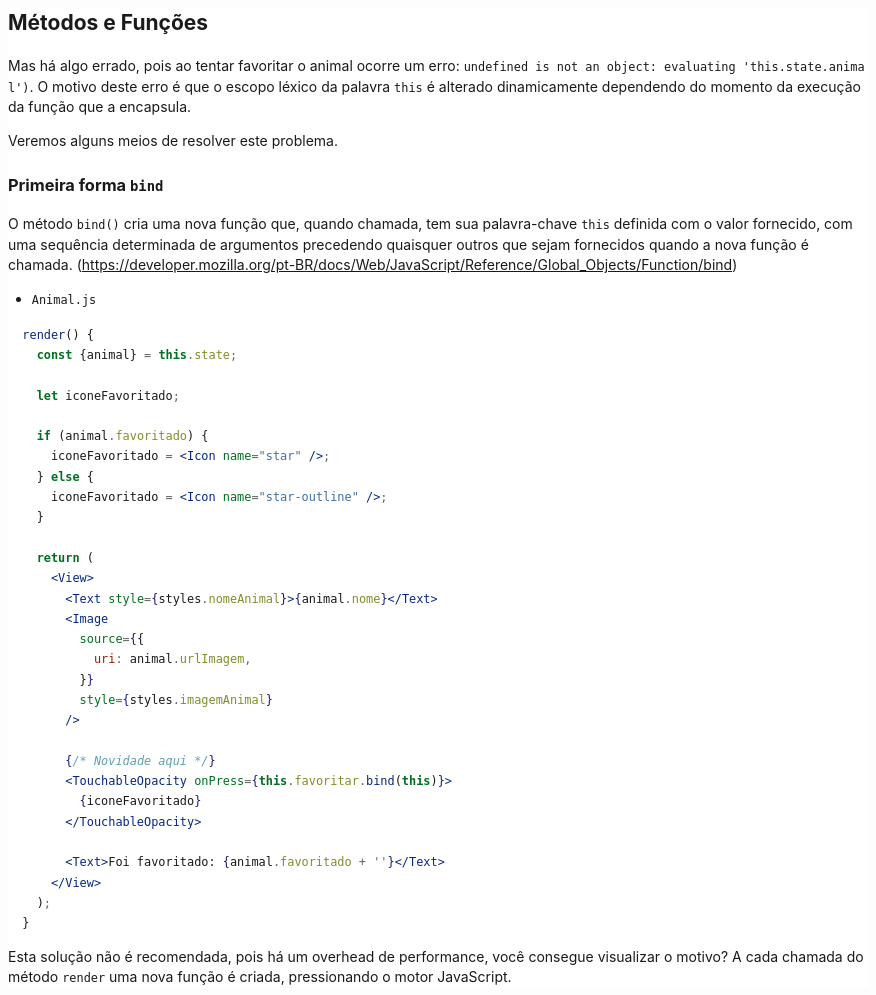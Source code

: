 ## Métodos e Funções

Mas há algo errado, pois ao tentar favoritar o animal ocorre um erro: `undefined is not an object: evaluating 'this.state.animal')`. O motivo deste erro é que o escopo léxico da palavra `this` é alterado dinamicamente dependendo do momento da execução da função que a encapsula.

Veremos alguns meios de resolver este problema.

### Primeira forma `bind`

O método `bind()` cria uma nova função que, quando chamada, tem sua palavra-chave `this` definida com o valor fornecido, com uma sequência determinada de argumentos precedendo quaisquer outros que sejam fornecidos quando a nova função é chamada. (https://developer.mozilla.org/pt-BR/docs/Web/JavaScript/Reference/Global_Objects/Function/bind)

- `Animal.js`

```jsx
  render() {
    const {animal} = this.state;

    let iconeFavoritado;

    if (animal.favoritado) {
      iconeFavoritado = <Icon name="star" />;
    } else {
      iconeFavoritado = <Icon name="star-outline" />;
    }

    return (
      <View>
        <Text style={styles.nomeAnimal}>{animal.nome}</Text>
        <Image
          source={{
            uri: animal.urlImagem,
          }}
          style={styles.imagemAnimal}
        />

        {/* Novidade aqui */}
        <TouchableOpacity onPress={this.favoritar.bind(this)}>
          {iconeFavoritado}
        </TouchableOpacity>

        <Text>Foi favoritado: {animal.favoritado + ''}</Text>
      </View>
    );
  }
```

Esta solução não é recomendada, pois há um overhead de performance, você consegue visualizar o motivo? A cada chamada do método `render` uma nova função é criada, pressionando o motor JavaScript.
